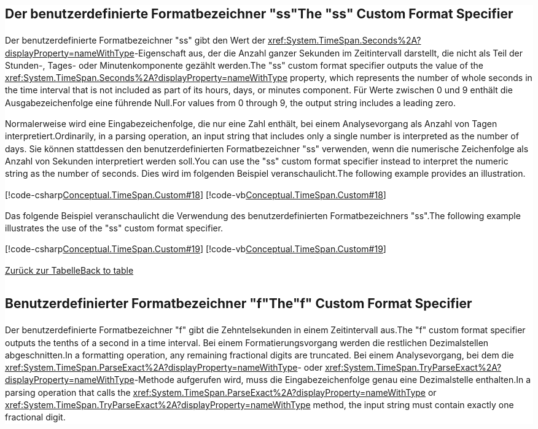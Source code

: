 <a name="ssSpecifier"></a> 

## <a name="the-ss-custom-format-specifier"></a><span data-ttu-id="fc1d9-340">Der benutzerdefinierte Formatbezeichner "ss"</span><span class="sxs-lookup"><span data-stu-id="fc1d9-340">The "ss" Custom Format Specifier</span></span>
<span data-ttu-id="fc1d9-341">Der benutzerdefinierte Formatbezeichner "ss" gibt den Wert der <xref:System.TimeSpan.Seconds%2A?displayProperty=nameWithType>-Eigenschaft aus, der die Anzahl ganzer Sekunden im Zeitintervall darstellt, die nicht als Teil der Stunden-, Tages- oder Minutenkomponente gezählt werden.</span><span class="sxs-lookup"><span data-stu-id="fc1d9-341">The "ss" custom format specifier outputs the value of the <xref:System.TimeSpan.Seconds%2A?displayProperty=nameWithType> property, which represents the number of whole seconds in the time interval that is not included as part of its hours, days, or minutes component.</span></span> <span data-ttu-id="fc1d9-342">Für Werte zwischen 0 und 9 enthält die Ausgabezeichenfolge eine führende Null.</span><span class="sxs-lookup"><span data-stu-id="fc1d9-342">For values from 0 through 9, the output string includes a leading zero.</span></span>

<span data-ttu-id="fc1d9-343">Normalerweise wird eine Eingabezeichenfolge, die nur eine Zahl enthält, bei einem Analysevorgang als Anzahl von Tagen interpretiert.</span><span class="sxs-lookup"><span data-stu-id="fc1d9-343">Ordinarily, in a parsing operation, an input string that includes only a single number is interpreted as the number of days.</span></span> <span data-ttu-id="fc1d9-344">Sie können stattdessen den benutzerdefinierten Formatbezeichner "ss" verwenden, wenn die numerische Zeichenfolge als Anzahl von Sekunden interpretiert werden soll.</span><span class="sxs-lookup"><span data-stu-id="fc1d9-344">You can use the "ss" custom format specifier instead to interpret the numeric string as the number of seconds.</span></span> <span data-ttu-id="fc1d9-345">Dies wird im folgenden Beispiel veranschaulicht.</span><span class="sxs-lookup"><span data-stu-id="fc1d9-345">The following example provides an illustration.</span></span>

[!code-csharp[Conceptual.TimeSpan.Custom#18](~/samples/snippets/csharp/VS_Snippets_CLR/conceptual.timespan.custom/cs/customexamples1.cs#18)]
[!code-vb[Conceptual.TimeSpan.Custom#18](~/samples/snippets/visualbasic/VS_Snippets_CLR/conceptual.timespan.custom/vb/customexamples1.vb#18)]

<span data-ttu-id="fc1d9-346">Das folgende Beispiel veranschaulicht die Verwendung des benutzerdefinierten Formatbezeichners "ss".</span><span class="sxs-lookup"><span data-stu-id="fc1d9-346">The following example illustrates the use of the "ss" custom format specifier.</span></span>

[!code-csharp[Conceptual.TimeSpan.Custom#19](~/samples/snippets/csharp/VS_Snippets_CLR/conceptual.timespan.custom/cs/customexamples1.cs#19)]
[!code-vb[Conceptual.TimeSpan.Custom#19](~/samples/snippets/visualbasic/VS_Snippets_CLR/conceptual.timespan.custom/vb/customexamples1.vb#19)]

[<span data-ttu-id="fc1d9-347">Zurück zur Tabelle</span><span class="sxs-lookup"><span data-stu-id="fc1d9-347">Back to table</span></span>](#table)

<a name="fSpecifier"></a> 

## <a name="thef-custom-format-specifier"></a><span data-ttu-id="fc1d9-348">Benutzerdefinierter Formatbezeichner "f"</span><span class="sxs-lookup"><span data-stu-id="fc1d9-348">The"f" Custom Format Specifier</span></span>
<span data-ttu-id="fc1d9-349">Der benutzerdefinierte Formatbezeichner "f" gibt die Zehntelsekunden in einem Zeitintervall aus.</span><span class="sxs-lookup"><span data-stu-id="fc1d9-349">The "f" custom format specifier outputs the tenths of a second in a time interval.</span></span> <span data-ttu-id="fc1d9-350">Bei einem Formatierungsvorgang werden die restlichen Dezimalstellen abgeschnitten.</span><span class="sxs-lookup"><span data-stu-id="fc1d9-350">In a formatting operation, any remaining fractional digits are truncated.</span></span> <span data-ttu-id="fc1d9-351">Bei einem Analysevorgang, bei dem die <xref:System.TimeSpan.ParseExact%2A?displayProperty=nameWithType>- oder <xref:System.TimeSpan.TryParseExact%2A?displayProperty=nameWithType>-Methode aufgerufen wird, muss die Eingabezeichenfolge genau eine Dezimalstelle enthalten.</span><span class="sxs-lookup"><span data-stu-id="fc1d9-351">In a parsing operation that calls the <xref:System.TimeSpan.ParseExact%2A?displayProperty=nameWithType> or <xref:System.TimeSpan.TryParseExact%2A?displayProperty=nameWithType> method, the input string must contain exactly one fractional digit.</span></span>
